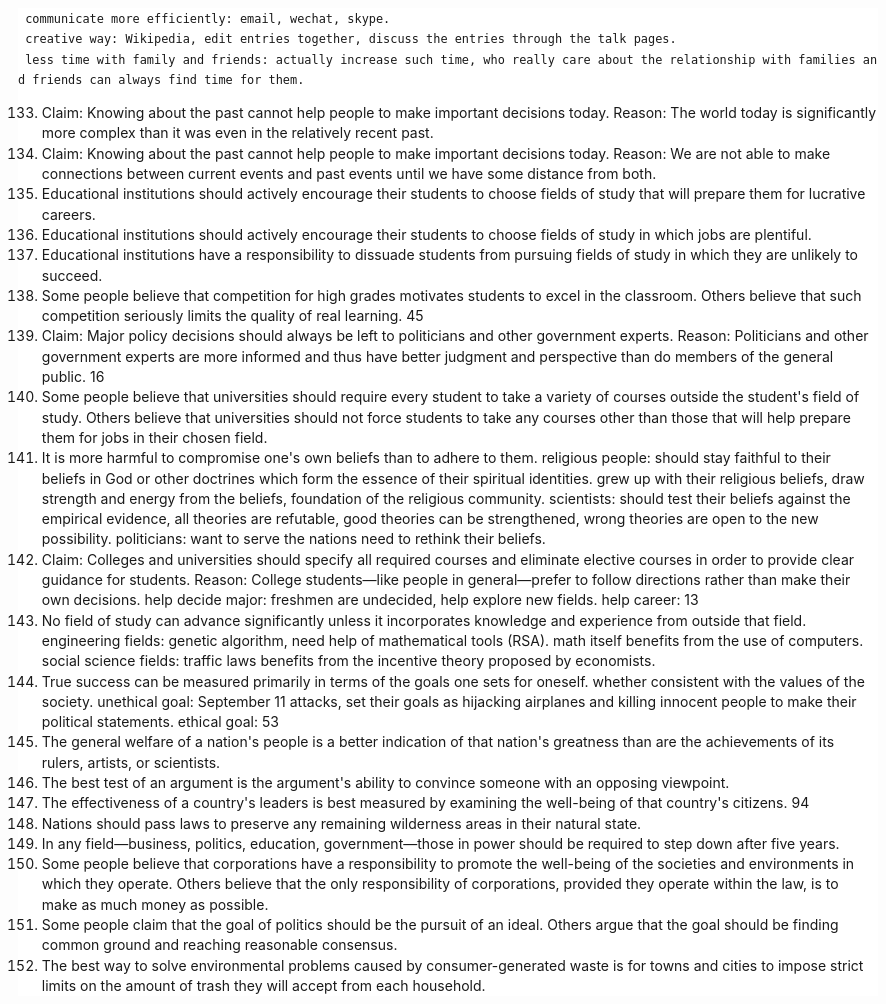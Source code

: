 	 communicate more efficiently: email, wechat, skype.
	 creative way: Wikipedia, edit entries together, discuss the entries through the talk pages.
	 less time with family and friends: actually increase such time, who really care about the relationship with families and friends can always find time for them.
133. Claim: Knowing about the past cannot help people to make important decisions today. Reason: The world today is significantly more complex than it was even in the relatively recent past.
134. Claim: Knowing about the past cannot help people to make important decisions today. Reason: We are not able to make connections between current events and past events until we have some distance from both.
135. Educational institutions should actively encourage their students to choose fields of study that will prepare them for lucrative careers.
136. Educational institutions should actively encourage their students to choose fields of study in which jobs are plentiful.
137. Educational institutions have a responsibility to dissuade students from pursuing fields of study in which they are unlikely to succeed.
138. Some people believe that competition for high grades motivates students to excel in the classroom. Others believe that such competition seriously limits the quality of real learning.
     45
139. Claim: Major policy decisions should always be left to politicians and other government experts. Reason: Politicians and other government experts are more informed and thus have better judgment and perspective than do members of the general public.
     16
140. Some people believe that universities should require every student to take a variety of courses outside the student's field of study. Others believe that universities should not force students to take any courses other than those that will help prepare them for jobs in their chosen field.
141. It is more harmful to compromise one's own beliefs than to adhere to them.
	religious people: should stay faithful to their beliefs in God or other doctrines which form the essence of their spiritual identities. grew up with their religious beliefs, draw strength and energy from the beliefs, foundation of the religious community.
	scientists: should test their beliefs against the empirical evidence, all theories are refutable, good theories can be strengthened, wrong theories are open to the new possibility.
	politicians: want to serve the nations need to rethink their beliefs.
142. Claim: Colleges and universities should specify all required courses and eliminate elective courses in order to provide clear guidance for students. Reason: College students—like people in general—prefer to follow directions rather than make their own decisions.
	help decide major: freshmen are undecided, help explore new fields.
	help career: 13
143. No field of study can advance significantly unless it incorporates knowledge and experience from outside that field.
	engineering fields: genetic algorithm, need help of mathematical tools (RSA). math itself benefits from the use of computers.
	social science fields: traffic laws benefits from the incentive theory proposed by economists.
144. True success can be measured primarily in terms of the goals one sets for oneself.
	whether consistent with the values of the society.
	unethical goal: September 11 attacks, set their goals as hijacking airplanes and killing innocent people to make their political statements.
	ethical goal: 53
145. The general welfare of a nation's people is a better indication of that nation's greatness than are the achievements of its rulers, artists, or scientists.
146. The best test of an argument is the argument's ability to convince someone with an opposing viewpoint.
147. The effectiveness of a country's leaders is best measured by examining the well-being of that country's citizens.
     94
148. Nations should pass laws to preserve any remaining wilderness areas in their natural state.
149. In any field—business, politics, education, government—those in power should be required to step down after five years.
150. Some people believe that corporations have a responsibility to promote the well-being of the societies and environments in which they operate. Others believe that the only responsibility of corporations, provided they operate within the law, is to make as much money as possible.
151. Some people claim that the goal of politics should be the pursuit of an ideal. Others argue that the goal should be finding common ground and reaching reasonable consensus.
152. The best way to solve environmental problems caused by consumer-generated waste is for towns and cities to impose strict limits on the amount of trash they will accept from each household.